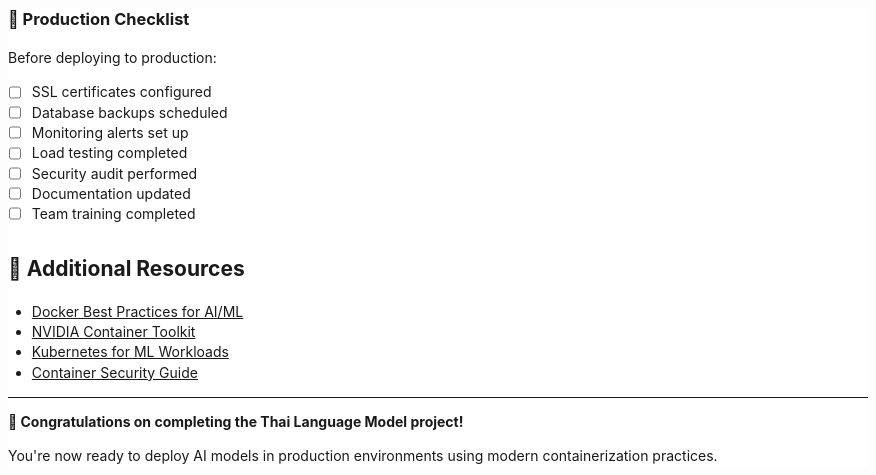 ### 🌟 Production Checklist

Before deploying to production:

- [ ] SSL certificates configured
- [ ] Database backups scheduled
- [ ] Monitoring alerts set up
- [ ] Load testing completed
- [ ] Security audit performed
- [ ] Documentation updated
- [ ] Team training completed

## 🔗 Additional Resources

- [Docker Best Practices for AI/ML](https://docs.docker.com)
- [NVIDIA Container Toolkit](https://github.com/NVIDIA/nvidia-container-toolkit)
- [Kubernetes for ML Workloads](https://kubernetes.io/docs/concepts/workloads/)
- [Container Security Guide](https://cheatsheetseries.owasp.org/cheatsheets/Docker_Security_Cheat_Sheet.html)

---

**🎉 Congratulations on completing the Thai Language Model project!**

You're now ready to deploy AI models in production environments using modern containerization practices.